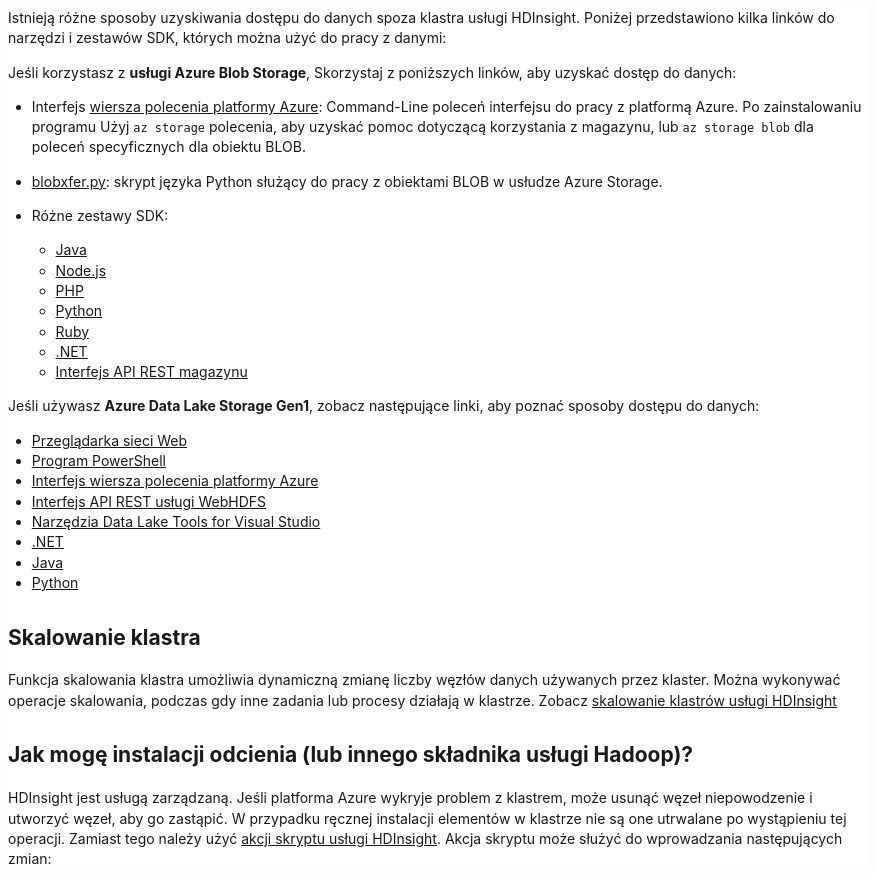 Istnieją różne sposoby uzyskiwania dostępu do danych spoza klastra usługi HDInsight. Poniżej przedstawiono kilka linków do narzędzi i zestawów SDK, których można użyć do pracy z danymi:

Jeśli korzystasz z __usługi Azure Blob Storage__, Skorzystaj z poniższych linków, aby uzyskać dostęp do danych:

* Interfejs [wiersza polecenia platformy Azure](/cli/azure/install-az-cli2): Command-Line poleceń interfejsu do pracy z platformą Azure. Po zainstalowaniu programu Użyj `az storage` polecenia, aby uzyskać pomoc dotyczącą korzystania z magazynu, lub `az storage blob` dla poleceń specyficznych dla obiektu BLOB.
* [blobxfer.py](https://github.com/Azure/blobxfer): skrypt języka Python służący do pracy z obiektami BLOB w usłudze Azure Storage.
* Różne zestawy SDK:

    * [Java](https://github.com/Azure/azure-sdk-for-java)
    * [Node.js](https://github.com/Azure/azure-sdk-for-node)
    * [PHP](https://github.com/Azure/azure-sdk-for-php)
    * [Python](https://github.com/Azure/azure-sdk-for-python)
    * [Ruby](https://github.com/Azure/azure-sdk-for-ruby)
    * [.NET](https://github.com/Azure/azure-sdk-for-net)
    * [Interfejs API REST magazynu](/rest/api/storageservices/Blob-Service-REST-API)

Jeśli używasz __Azure Data Lake Storage Gen1__, zobacz następujące linki, aby poznać sposoby dostępu do danych:

* [Przeglądarka sieci Web](../data-lake-store/data-lake-store-get-started-portal.md)
* [Program PowerShell](../data-lake-store/data-lake-store-get-started-powershell.md)
* [Interfejs wiersza polecenia platformy Azure](../data-lake-store/data-lake-store-get-started-cli-2.0.md)
* [Interfejs API REST usługi WebHDFS](../data-lake-store/data-lake-store-get-started-rest-api.md)
* [Narzędzia Data Lake Tools for Visual Studio](https://www.microsoft.com/download/details.aspx?id=49504)
* [.NET](../data-lake-store/data-lake-store-get-started-net-sdk.md)
* [Java](../data-lake-store/data-lake-store-get-started-java-sdk.md)
* [Python](../data-lake-store/data-lake-store-get-started-python.md)

## <a name="scaling-your-cluster"></a><a name="scaling"></a>Skalowanie klastra

Funkcja skalowania klastra umożliwia dynamiczną zmianę liczby węzłów danych używanych przez klaster. Można wykonywać operacje skalowania, podczas gdy inne zadania lub procesy działają w klastrze.  Zobacz [skalowanie klastrów usługi HDInsight](./hdinsight-scaling-best-practices.md)

## <a name="how-do-i-install-hue-or-other-hadoop-component"></a>Jak mogę instalacji odcienia (lub innego składnika usługi Hadoop)?

HDInsight jest usługą zarządzaną. Jeśli platforma Azure wykryje problem z klastrem, może usunąć węzeł niepowodzenie i utworzyć węzeł, aby go zastąpić. W przypadku ręcznej instalacji elementów w klastrze nie są one utrwalane po wystąpieniu tej operacji. Zamiast tego należy użyć [akcji skryptu usługi HDInsight](hdinsight-hadoop-customize-cluster-linux.md). Akcja skryptu może służyć do wprowadzania następujących zmian:
